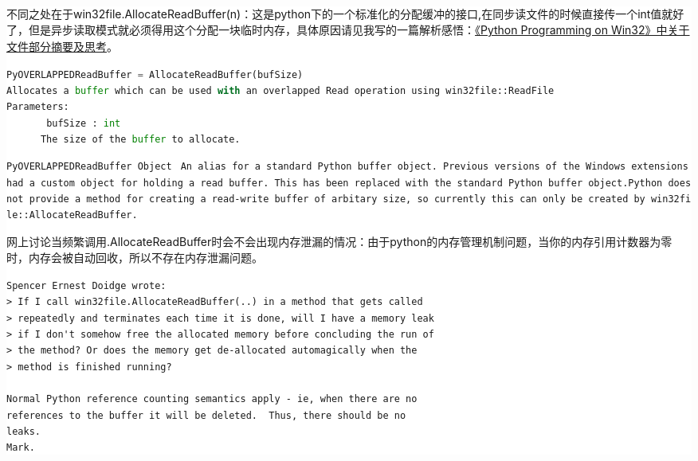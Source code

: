 不同之处在于win32file.AllocateReadBuffer(n)：这是python下的一个标准化的分配缓冲的接口,在同步读文件的时候直接传一个int值就好了，但是异步读取模式就必须得用这个分配一块临时内存，具体原因请见我写的一篇解析感悟：[《Python Programming on Win32》中关于文件部分摘要及思考](http://www.jianshu.com/p/9468803ae8b8)。

```python
PyOVERLAPPEDReadBuffer = AllocateReadBuffer(bufSize)
Allocates a buffer which can be used with an overlapped Read operation using win32file::ReadFile
Parameters:
       bufSize : int
      The size of the buffer to allocate.
```

`PyOVERLAPPEDReadBuffer Object`
 ` An alias for a standard Python buffer object. Previous versions of the Windows extensions had a custom object for holding a read buffer. This has been replaced with the standard Python buffer object.Python does not provide a method for creating a read-write buffer of arbitary size, so currently this can only be created by win32file::AllocateReadBuffer.`

网上讨论当频繁调用.AllocateReadBuffer时会不会出现内存泄漏的情况：由于python的内存管理机制问题，当你的内存引用计数器为零时，内存会被自动回收，所以不存在内存泄漏问题。

```
Spencer Ernest Doidge wrote:
> If I call win32file.AllocateReadBuffer(..) in a method that gets called
> repeatedly and terminates each time it is done, will I have a memory leak
> if I don't somehow free the allocated memory before concluding the run of
> the method? Or does the memory get de-allocated automagically when the
> method is finished running?

Normal Python reference counting semantics apply - ie, when there are no 
references to the buffer it will be deleted.  Thus, there should be no 
leaks.
Mark.
```